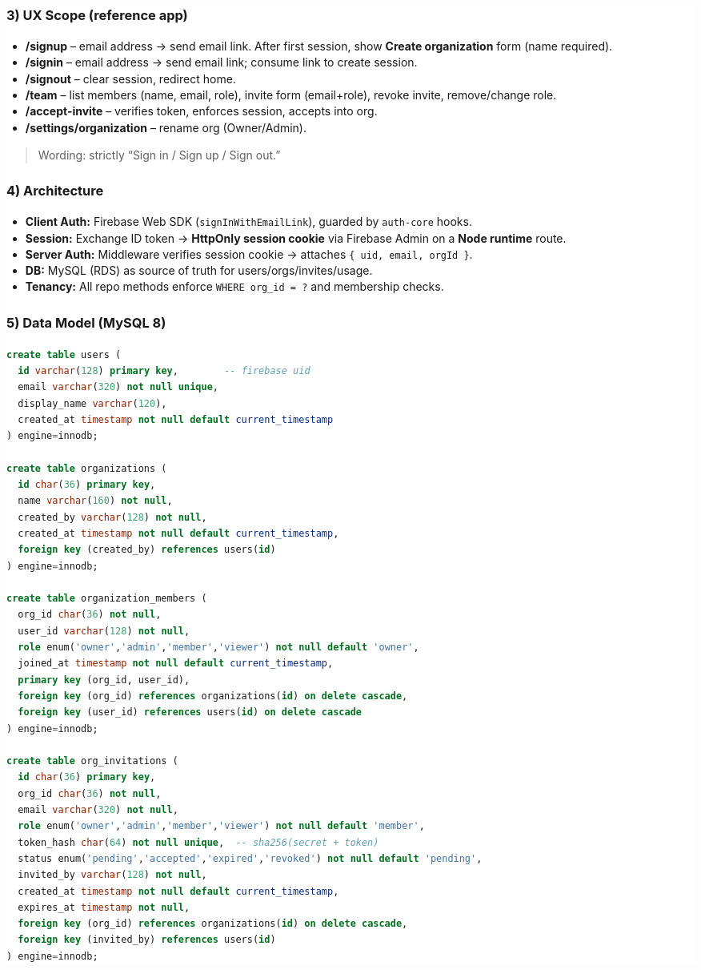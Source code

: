 ### 3) UX Scope (reference app)

* **/signup** – email address → send email link. After first session, show **Create organization** form (name required).
* **/signin** – email address → send email link; consume link to create session.
* **/signout** – clear session, redirect home.
* **/team** – list members (name, email, role), invite form (email+role), revoke invite, remove/change role.
* **/accept-invite** – verifies token, enforces session, accepts into org.
* **/settings/organization** – rename org (Owner/Admin).

> Wording: strictly “Sign in / Sign up / Sign out.”

### 4) Architecture

* **Client Auth:** Firebase Web SDK (`signInWithEmailLink`), guarded by `auth-core` hooks.
* **Session:** Exchange ID token → **HttpOnly session cookie** via Firebase Admin on a **Node runtime** route.
* **Server Auth:** Middleware verifies session cookie → attaches `{ uid, email, orgId }`.
* **DB:** MySQL (RDS) as source of truth for users/orgs/invites/usage.
* **Tenancy:** All repo methods enforce `WHERE org_id = ?` and membership checks.

### 5) Data Model (MySQL 8)

```sql
create table users (
  id varchar(128) primary key,        -- firebase uid
  email varchar(320) not null unique,
  display_name varchar(120),
  created_at timestamp not null default current_timestamp
) engine=innodb;

create table organizations (
  id char(36) primary key,
  name varchar(160) not null,
  created_by varchar(128) not null,
  created_at timestamp not null default current_timestamp,
  foreign key (created_by) references users(id)
) engine=innodb;

create table organization_members (
  org_id char(36) not null,
  user_id varchar(128) not null,
  role enum('owner','admin','member','viewer') not null default 'owner',
  joined_at timestamp not null default current_timestamp,
  primary key (org_id, user_id),
  foreign key (org_id) references organizations(id) on delete cascade,
  foreign key (user_id) references users(id) on delete cascade
) engine=innodb;

create table org_invitations (
  id char(36) primary key,
  org_id char(36) not null,
  email varchar(320) not null,
  role enum('owner','admin','member','viewer') not null default 'member',
  token_hash char(64) not null unique,  -- sha256(secret + token)
  status enum('pending','accepted','expired','revoked') not null default 'pending',
  invited_by varchar(128) not null,
  created_at timestamp not null default current_timestamp,
  expires_at timestamp not null,
  foreign key (org_id) references organizations(id) on delete cascade,
  foreign key (invited_by) references users(id)
) engine=innodb;

```